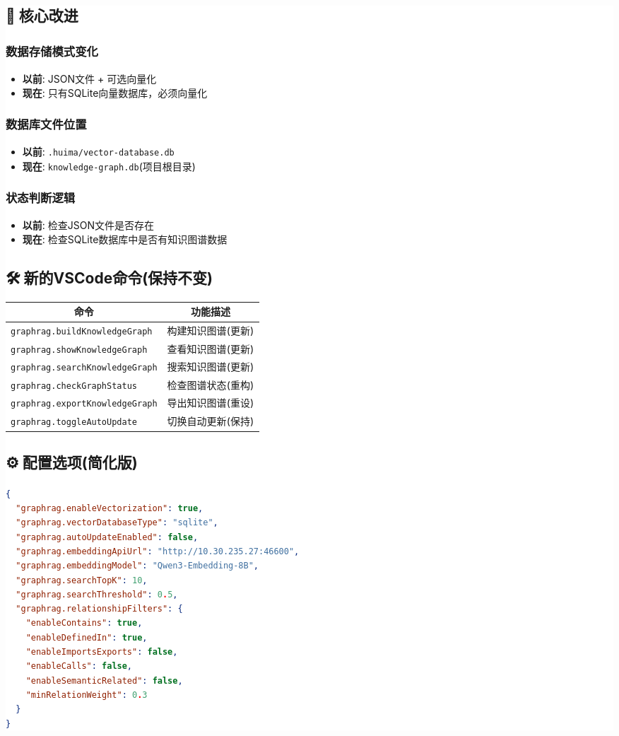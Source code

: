 ## 🔧 核心改进

### 数据存储模式变化
- **以前**: JSON文件 + 可选向量化
- **现在**: 只有SQLite向量数据库，必须向量化

### 数据库文件位置
- **以前**: `.huima/vector-database.db`
- **现在**: `knowledge-graph.db`(项目根目录)

### 状态判断逻辑
- **以前**: 检查JSON文件是否存在
- **现在**: 检查SQLite数据库中是否有知识图谱数据

## 🛠️ 新的VSCode命令(保持不变)

| 命令 | 功能描述 |
|------|---------|
| `graphrag.buildKnowledgeGraph` | 构建知识图谱(更新) |
| `graphrag.showKnowledgeGraph` | 查看知识图谱(更新) |
| `graphrag.searchKnowledgeGraph` | 搜索知识图谱(更新) |
| `graphrag.checkGraphStatus` | 检查图谱状态(重构) |
| `graphrag.exportKnowledgeGraph` | 导出知识图谱(重设) |
| `graphrag.toggleAutoUpdate` | 切换自动更新(保持) |

## ⚙️ 配置选项(简化版)

```json
{
  "graphrag.enableVectorization": true,
  "graphrag.vectorDatabaseType": "sqlite",
  "graphrag.autoUpdateEnabled": false,
  "graphrag.embeddingApiUrl": "http://10.30.235.27:46600",
  "graphrag.embeddingModel": "Qwen3-Embedding-8B",
  "graphrag.searchTopK": 10,
  "graphrag.searchThreshold": 0.5,
  "graphrag.relationshipFilters": {
    "enableContains": true,
    "enableDefinedIn": true,
    "enableImportsExports": false,
    "enableCalls": false,
    "enableSemanticRelated": false,
    "minRelationWeight": 0.3
  }
}
```

